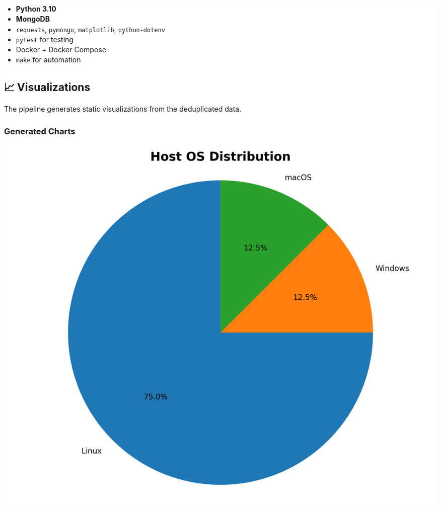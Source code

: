 - **Python 3.10**
- **MongoDB**
- `requests`, `pymongo`, `matplotlib`, `python-dotenv`
- `pytest` for testing
- Docker + Docker Compose
- `make` for automation

## 📈 Visualizations

The pipeline generates static visualizations from the deduplicated data.

### Generated Charts

![OS Distribution](app/visualizations/images/os_distribution.png)
